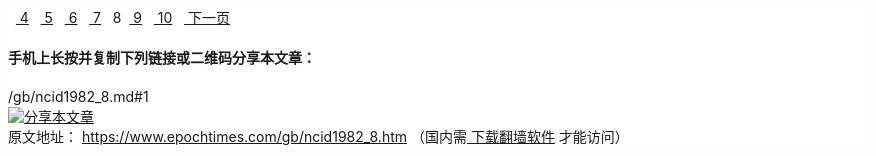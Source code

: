 &nbsp;&nbsp;<a href="/gb/ncid1982_4.md#1">
4</a>
&nbsp;&nbsp;<a href="/gb/ncid1982_5.md#1">
5</a>
&nbsp;&nbsp;<a href="/gb/ncid1982_6.md#1">
6</a>
&nbsp;&nbsp;<a href="/gb/ncid1982_7.md#1">
7</a>
&nbsp;&nbsp;8&nbsp;&nbsp;<a href="/gb/ncid1982_9.md#1">
9</a>
&nbsp;&nbsp;<a href="/gb/ncid1982_10.md#1">
10</a>
&nbsp;&nbsp;<a href="/gb/ncid1982_9.md#1">
下一页</a>
</h3>
</td>
</tr>
  </table>
<h4>
手机上长按并复制下列链接或二维码分享本文章：</h4>
/gb/ncid1982_8.md#1<br>
<a href="/gb/ncid1982_8.md#1">
<img src="http://www.szzd.org/v.php?action=qrcode&url=/gb/ncid1982_8.md%231" title="分享本文章">
</a>
<br>
原文地址： <a href="https://www.epochtimes.com/gb/ncid1982_8.htm">
https://www.epochtimes.com/gb/ncid1982_8.htm</a>
    （国内需<a href="https://github.com/bannedbook/fanqiang/wiki">
下载翻墙软件</a>
才能访问）</p>
